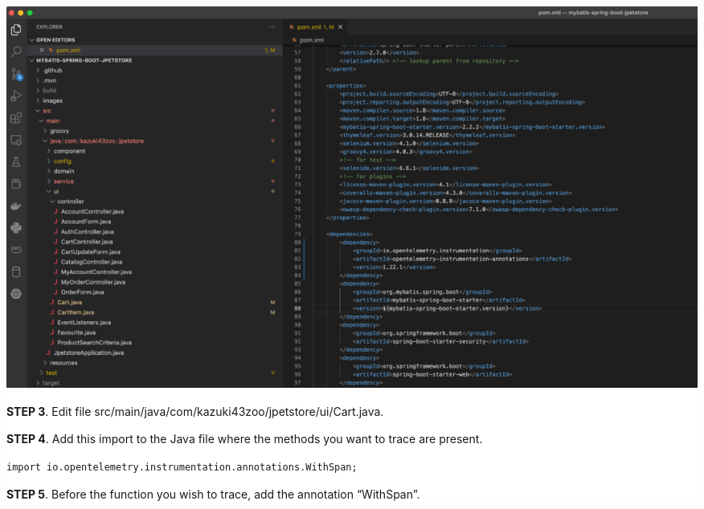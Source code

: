 ![Java Otel instrumentation](images/image-13-1024x566.png)

**STEP 3**. Edit file src/main/java/com/kazuki43zoo/jpetstore/ui/Cart.java.

**STEP 4**. Add this import to the Java file where the methods you want to trace are present.

```
import io.opentelemetry.instrumentation.annotations.WithSpan;

```

**STEP 5**. Before the function you wish to trace, add the annotation “WithSpan”.
